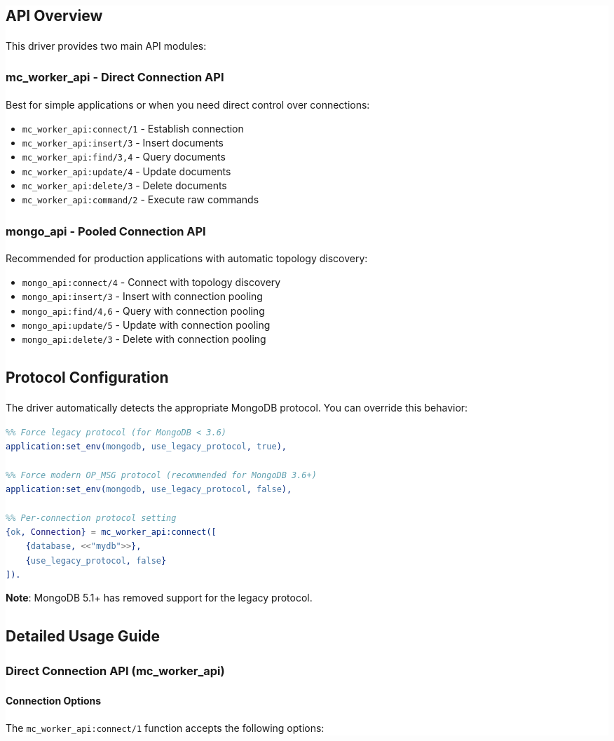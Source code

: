 ## API Overview

This driver provides two main API modules:

### mc_worker_api - Direct Connection API

Best for simple applications or when you need direct control over connections:

- `mc_worker_api:connect/1` - Establish connection
- `mc_worker_api:insert/3` - Insert documents
- `mc_worker_api:find/3,4` - Query documents
- `mc_worker_api:update/4` - Update documents
- `mc_worker_api:delete/3` - Delete documents
- `mc_worker_api:command/2` - Execute raw commands

### mongo_api - Pooled Connection API

Recommended for production applications with automatic topology discovery:

- `mongo_api:connect/4` - Connect with topology discovery
- `mongo_api:insert/3` - Insert with connection pooling
- `mongo_api:find/4,6` - Query with connection pooling
- `mongo_api:update/5` - Update with connection pooling
- `mongo_api:delete/3` - Delete with connection pooling

## Protocol Configuration

The driver automatically detects the appropriate MongoDB protocol. You can override this behavior:

```erlang
%% Force legacy protocol (for MongoDB < 3.6)
application:set_env(mongodb, use_legacy_protocol, true),

%% Force modern OP_MSG protocol (recommended for MongoDB 3.6+)
application:set_env(mongodb, use_legacy_protocol, false),

%% Per-connection protocol setting
{ok, Connection} = mc_worker_api:connect([
    {database, <<"mydb">>},
    {use_legacy_protocol, false}
]).
```

**Note**: MongoDB 5.1+ has removed support for the legacy protocol.

## Detailed Usage Guide

### Direct Connection API (mc_worker_api)

#### Connection Options

The `mc_worker_api:connect/1` function accepts the following options:
